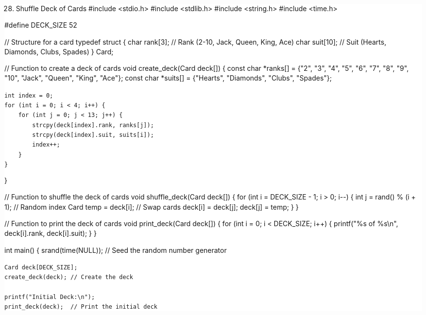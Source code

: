 28. Shuffle Deck of Cards
#include <stdio.h>
#include <stdlib.h>
#include <string.h>
#include <time.h>

#define DECK_SIZE 52

// Structure for a card
typedef struct {
    char rank[3];   // Rank (2-10, Jack, Queen, King, Ace)
    char suit[10];  // Suit (Hearts, Diamonds, Clubs, Spades)
} Card;

// Function to create a deck of cards
void create_deck(Card deck[]) {
    const char *ranks[] = {"2", "3", "4", "5", "6", "7", "8", "9", "10", "Jack", "Queen", "King", "Ace"};
    const char *suits[] = {"Hearts", "Diamonds", "Clubs", "Spades"};
    
    int index = 0;
    for (int i = 0; i < 4; i++) {
        for (int j = 0; j < 13; j++) {
            strcpy(deck[index].rank, ranks[j]);
            strcpy(deck[index].suit, suits[i]);
            index++;
        }
    }
}

// Function to shuffle the deck of cards
void shuffle_deck(Card deck[]) {
    for (int i = DECK_SIZE - 1; i > 0; i--) {
        int j = rand() % (i + 1); // Random index
        Card temp = deck[i];      // Swap cards
        deck[i] = deck[j];
        deck[j] = temp;
    }
}

// Function to print the deck of cards
void print_deck(Card deck[]) {
    for (int i = 0; i < DECK_SIZE; i++) {
        printf("%s of %s\n", deck[i].rank, deck[i].suit);
    }
}

int main() {
    srand(time(NULL)); // Seed the random number generator
    
    Card deck[DECK_SIZE];
    create_deck(deck); // Create the deck
    
    printf("Initial Deck:\n");
    print_deck(deck);  // Print the initial deck
    